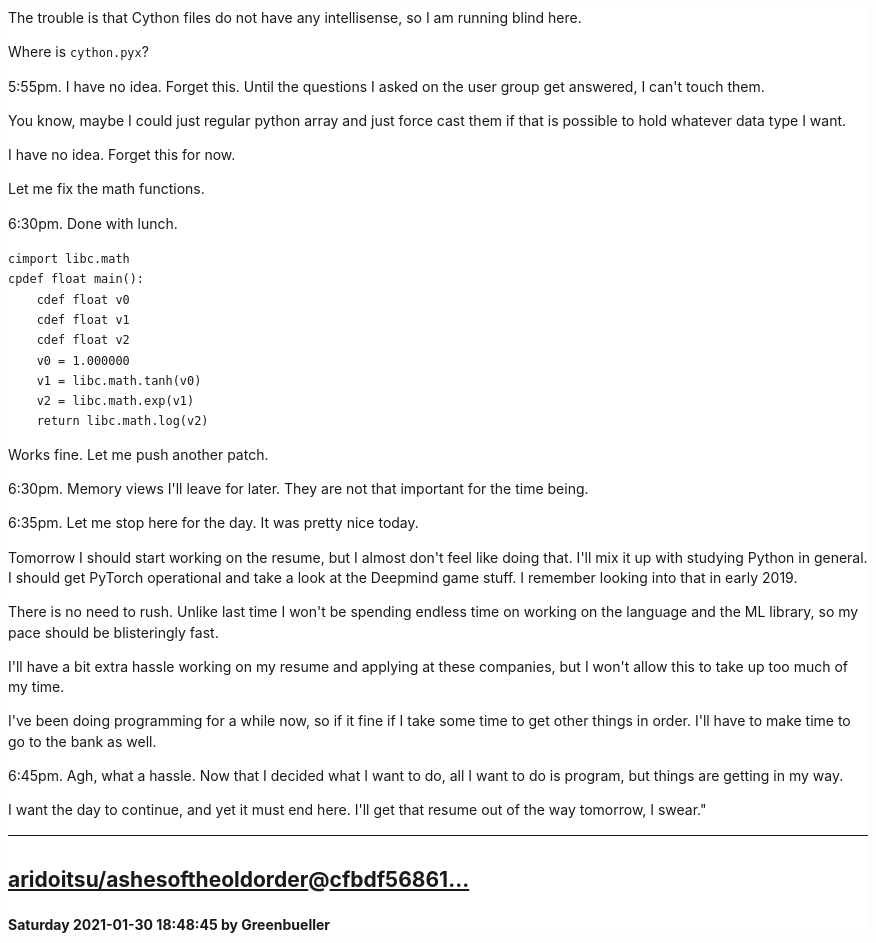 The trouble is that Cython files do not have any intellisense, so I am running blind here.

Where is `cython.pyx`?

5:55pm. I have no idea. Forget this. Until the questions I asked on the user group get answered, I can't touch them.

You know, maybe I could just regular python array and just force cast them if that is possible to hold whatever data type I want.

I have no idea. Forget this for now.

Let me fix the math functions.

6:30pm. Done with lunch.

```
cimport libc.math
cpdef float main():
    cdef float v0
    cdef float v1
    cdef float v2
    v0 = 1.000000
    v1 = libc.math.tanh(v0)
    v2 = libc.math.exp(v1)
    return libc.math.log(v2)
```

Works fine. Let me push another patch.

6:30pm. Memory views I'll leave for later. They are not that important for the time being.

6:35pm. Let me stop here for the day. It was pretty nice today.

Tomorrow I should start working on the resume, but I almost don't feel like doing that. I'll mix it up with studying Python in general. I should get PyTorch operational and take a look at the Deepmind game stuff. I remember looking into that in early 2019.

There is no need to rush. Unlike last time I won't be spending endless time on working on the language and the ML library, so my pace should be blisteringly fast.

I'll have a bit extra hassle working on my resume and applying at these companies, but I won't allow this to take up too much of my time.

I've been doing programming for a while now, so if it fine if I take some time to get other things in order. I'll have to make time to go to the bank as well.

6:45pm. Agh, what a hassle. Now that I decided what I want to do, all I want to do is program, but things are getting in my way.

I want the day to continue, and yet it must end here. I'll get that resume out of the way tomorrow, I swear."

---
## [aridoitsu/ashesoftheoldorder](https://github.com/aridoitsu/ashesoftheoldorder)@[cfbdf56861...](https://github.com/aridoitsu/ashesoftheoldorder/commit/cfbdf5686164ba6d2d68db636fc7a4aebe5072a3)
#### Saturday 2021-01-30 18:48:45 by Greenbueller
